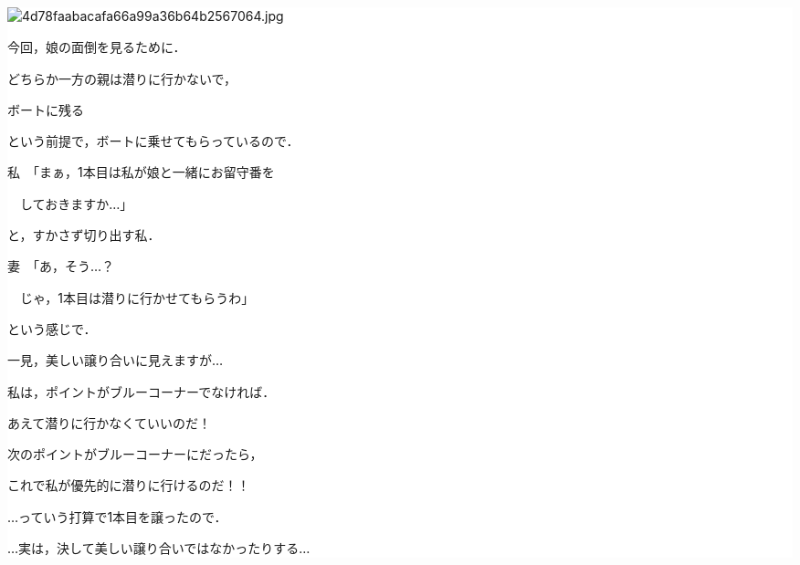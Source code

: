 


![4d78faabacafa66a99a36b64b2567064.jpg](images/4d78faabacafa66a99a36b64b2567064.jpg)




今回，娘の面倒を見るために．


どちらか一方の親は潜りに行かないで，


ボートに残る


という前提で，ボートに乗せてもらっているので．





私　「まぁ，1本目は私が娘と一緒にお留守番を


　しておきますか…」





と，すかさず切り出す私．





妻　「あ，そう…？


　じゃ，1本目は潜りに行かせてもらうわ」





という感じで．


一見，美しい譲り合いに見えますが…





私は，ポイントがブルーコーナーでなければ．


あえて潜りに行かなくていいのだ！


次のポイントがブルーコーナーにだったら，


これで私が優先的に潜りに行けるのだ！！


…っていう打算で1本目を譲ったので．


…実は，決して美しい譲り合いではなかったりする…




